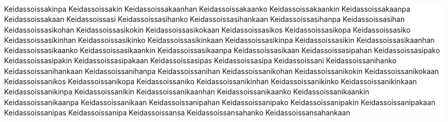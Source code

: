 Keidassoissakinpa
Keidassoissakin
Keidassoissakaanhan
Keidassoissakaanko
Keidassoissakaankin
Keidassoissakaanpa
Keidassoissakaan
Keidassoissasi
Keidassoissasihanko
Keidassoissasihankaan
Keidassoissasihanpa
Keidassoissasihan
Keidassoissasikohan
Keidassoissasikokin
Keidassoissasikokaan
Keidassoissasikos
Keidassoissasikopa
Keidassoissasiko
Keidassoissasikinhan
Keidassoissasikinko
Keidassoissasikinkaan
Keidassoissasikinpa
Keidassoissasikin
Keidassoissasikaanhan
Keidassoissasikaanko
Keidassoissasikaankin
Keidassoissasikaanpa
Keidassoissasikaan
Keidassoissasipahan
Keidassoissasipako
Keidassoissasipakin
Keidassoissasipakaan
Keidassoissasipas
Keidassoissasipa
Keidassoissani
Keidassoissanihanko
Keidassoissanihankaan
Keidassoissanihanpa
Keidassoissanihan
Keidassoissanikohan
Keidassoissanikokin
Keidassoissanikokaan
Keidassoissanikos
Keidassoissanikopa
Keidassoissaniko
Keidassoissanikinhan
Keidassoissanikinko
Keidassoissanikinkaan
Keidassoissanikinpa
Keidassoissanikin
Keidassoissanikaanhan
Keidassoissanikaanko
Keidassoissanikaankin
Keidassoissanikaanpa
Keidassoissanikaan
Keidassoissanipahan
Keidassoissanipako
Keidassoissanipakin
Keidassoissanipakaan
Keidassoissanipas
Keidassoissanipa
Keidassoissansa
Keidassoissansahanko
Keidassoissansahankaan